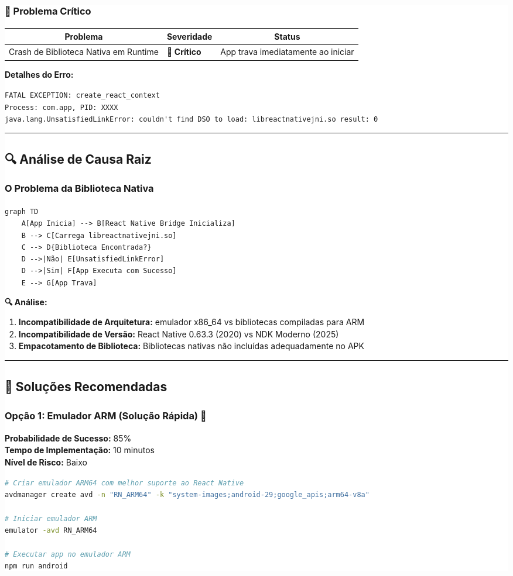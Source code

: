 ### **🔴 Problema Crítico**

| Problema | Severidade | Status |
|-------|----------|--------|
| Crash de Biblioteca Nativa em Runtime | 🔴 **Crítico** | App trava imediatamente ao iniciar |

**Detalhes do Erro:**
```
FATAL EXCEPTION: create_react_context
Process: com.app, PID: XXXX
java.lang.UnsatisfiedLinkError: couldn't find DSO to load: libreactnativejni.so result: 0
```

---

## 🔍 **Análise de Causa Raiz**

### **O Problema da Biblioteca Nativa**

```mermaid
graph TD
    A[App Inicia] --> B[React Native Bridge Inicializa]
    B --> C[Carrega libreactnativejni.so]
    C --> D{Biblioteca Encontrada?}
    D -->|Não| E[UnsatisfiedLinkError]
    D -->|Sim| F[App Executa com Sucesso]
    E --> G[App Trava]
```

**🔍 Análise:**
1. **Incompatibilidade de Arquitetura:** emulador x86_64 vs bibliotecas compiladas para ARM
2. **Incompatibilidade de Versão:** React Native 0.63.3 (2020) vs NDK Moderno (2025)
3. **Empacotamento de Biblioteca:** Bibliotecas nativas não incluídas adequadamente no APK

---

## 🚀 **Soluções Recomendadas**

### **Opção 1: Emulador ARM (Solução Rápida) 🎯**

**Probabilidade de Sucesso:** 85%  
**Tempo de Implementação:** 10 minutos  
**Nível de Risco:** Baixo

```bash
# Criar emulador ARM64 com melhor suporte ao React Native
avdmanager create avd -n "RN_ARM64" -k "system-images;android-29;google_apis;arm64-v8a"

# Iniciar emulador ARM
emulator -avd RN_ARM64

# Executar app no emulador ARM
npm run android
```
